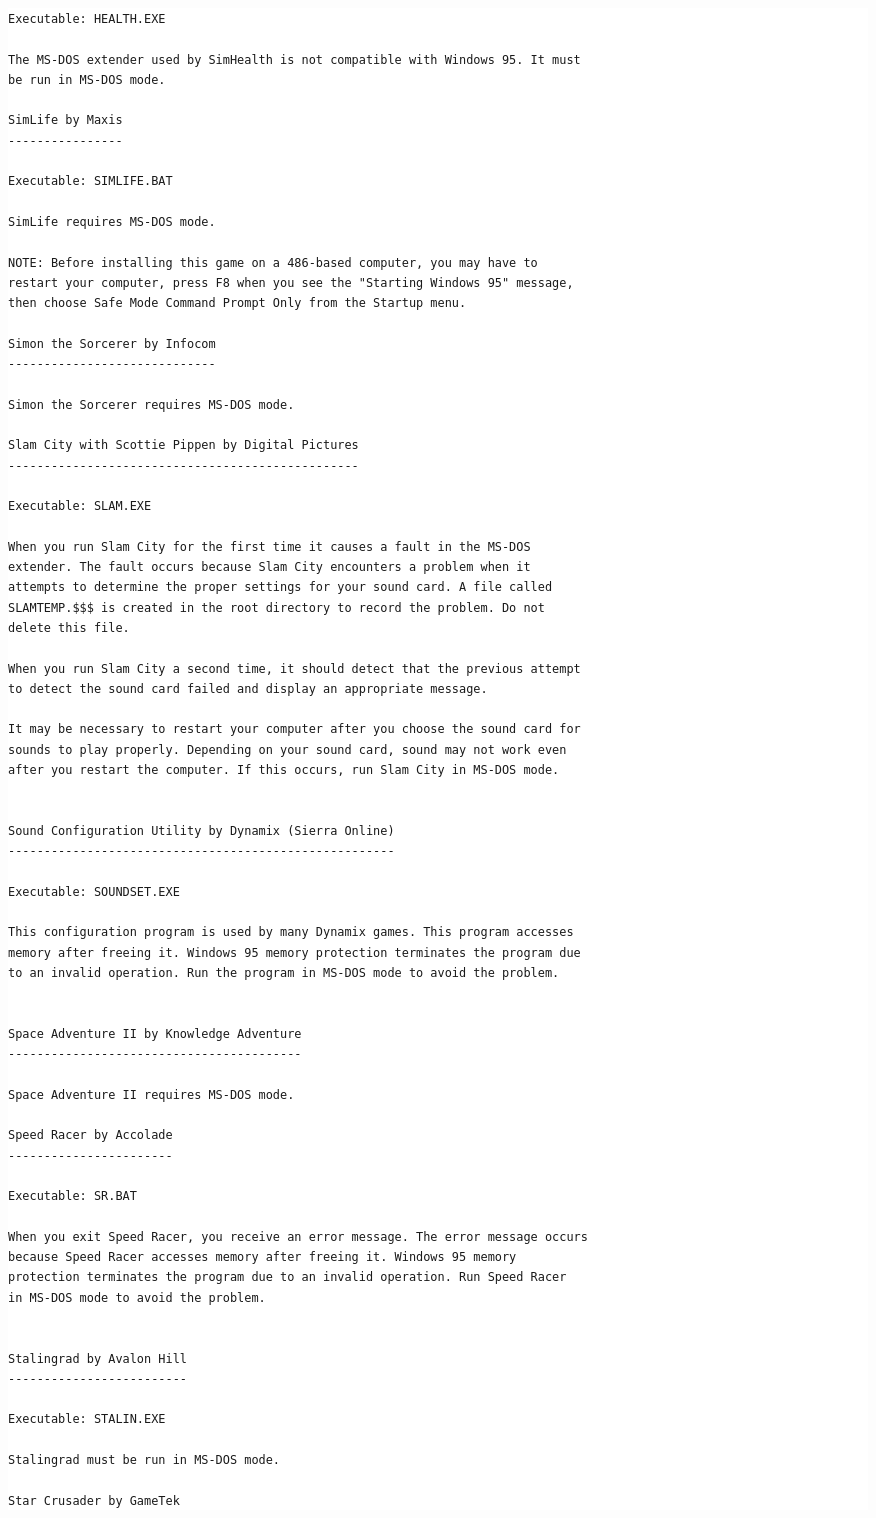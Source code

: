 	Executable: HEALTH.EXE
	
	The MS-DOS extender used by SimHealth is not compatible with Windows 95. It must
	be run in MS-DOS mode.
	
	SimLife by Maxis
	----------------
	
	Executable: SIMLIFE.BAT
	
	SimLife requires MS-DOS mode.
	
	NOTE: Before installing this game on a 486-based computer, you may have to
	restart your computer, press F8 when you see the "Starting Windows 95" message,
	then choose Safe Mode Command Prompt Only from the Startup menu.
	
	Simon the Sorcerer by Infocom
	-----------------------------
	
	Simon the Sorcerer requires MS-DOS mode.
	
	Slam City with Scottie Pippen by Digital Pictures
	-------------------------------------------------
	
	Executable: SLAM.EXE
	
	When you run Slam City for the first time it causes a fault in the MS-DOS
	extender. The fault occurs because Slam City encounters a problem when it
	attempts to determine the proper settings for your sound card. A file called
	SLAMTEMP.$$$ is created in the root directory to record the problem. Do not
	delete this file.
	
	When you run Slam City a second time, it should detect that the previous attempt
	to detect the sound card failed and display an appropriate message.
	
	It may be necessary to restart your computer after you choose the sound card for
	sounds to play properly. Depending on your sound card, sound may not work even
	after you restart the computer. If this occurs, run Slam City in MS-DOS mode.
	
	
	Sound Configuration Utility by Dynamix (Sierra Online)
	------------------------------------------------------
	
	Executable: SOUNDSET.EXE
	
	This configuration program is used by many Dynamix games. This program accesses
	memory after freeing it. Windows 95 memory protection terminates the program due
	to an invalid operation. Run the program in MS-DOS mode to avoid the problem.
	
	
	Space Adventure II by Knowledge Adventure
	-----------------------------------------
	
	Space Adventure II requires MS-DOS mode.
	
	Speed Racer by Accolade
	-----------------------
	
	Executable: SR.BAT
	
	When you exit Speed Racer, you receive an error message. The error message occurs
	because Speed Racer accesses memory after freeing it. Windows 95 memory
	protection terminates the program due to an invalid operation. Run Speed Racer
	in MS-DOS mode to avoid the problem.
	
	
	Stalingrad by Avalon Hill
	-------------------------
	
	Executable: STALIN.EXE
	
	Stalingrad must be run in MS-DOS mode.
	
	Star Crusader by GameTek